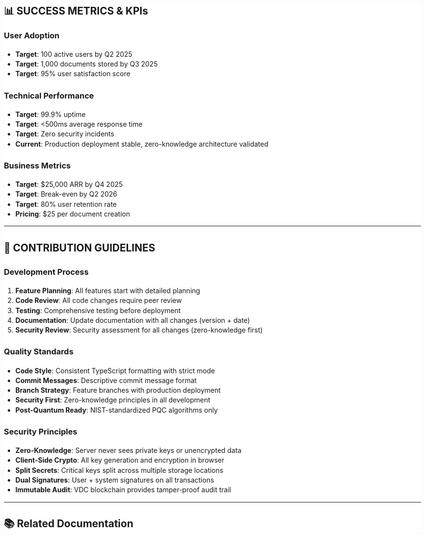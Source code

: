 
## 📊 SUCCESS METRICS & KPIs

### User Adoption
- **Target**: 100 active users by Q2 2025
- **Target**: 1,000 documents stored by Q3 2025
- **Target**: 95% user satisfaction score

### Technical Performance
- **Target**: 99.9% uptime
- **Target**: <500ms average response time
- **Target**: Zero security incidents
- **Current**: Production deployment stable, zero-knowledge architecture validated

### Business Metrics
- **Target**: $25,000 ARR by Q4 2025
- **Target**: Break-even by Q2 2026
- **Target**: 80% user retention rate
- **Pricing**: $25 per document creation

---

## 🤝 CONTRIBUTION GUIDELINES

### Development Process
1. **Feature Planning**: All features start with detailed planning
2. **Code Review**: All code changes require peer review
3. **Testing**: Comprehensive testing before deployment
4. **Documentation**: Update documentation with all changes (version + date)
5. **Security Review**: Security assessment for all changes (zero-knowledge first)

### Quality Standards
- **Code Style**: Consistent TypeScript formatting with strict mode
- **Commit Messages**: Descriptive commit message format
- **Branch Strategy**: Feature branches with production deployment
- **Security First**: Zero-knowledge principles in all development
- **Post-Quantum Ready**: NIST-standardized PQC algorithms only

### Security Principles
- **Zero-Knowledge**: Server never sees private keys or unencrypted data
- **Client-Side Crypto**: All key generation and encryption in browser
- **Split Secrets**: Critical keys split across multiple storage locations
- **Dual Signatures**: User + system signatures on all transactions
- **Immutable Audit**: VDC blockchain provides tamper-proof audit trail

---

## 📚 Related Documentation
